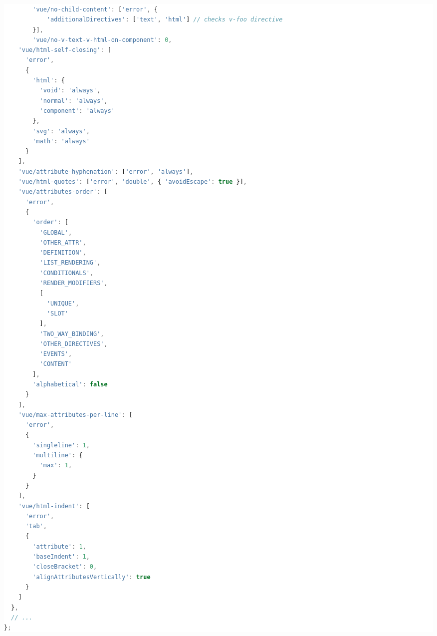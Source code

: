 ```js
		'vue/no-child-content': ['error', {
			'additionalDirectives': ['text', 'html'] // checks v-foo directive
		}],
		'vue/no-v-text-v-html-on-component': 0,
    'vue/html-self-closing': [
      'error',
      {
        'html': {
          'void': 'always',
          'normal': 'always',
          'component': 'always'
        },
        'svg': 'always',
        'math': 'always'
      }
    ],
    'vue/attribute-hyphenation': ['error', 'always'],
    'vue/html-quotes': ['error', 'double', { 'avoidEscape': true }],
    'vue/attributes-order': [
      'error',
      {
        'order': [
          'GLOBAL',
          'OTHER_ATTR',
          'DEFINITION',
          'LIST_RENDERING',
          'CONDITIONALS',
          'RENDER_MODIFIERS',
          [
            'UNIQUE',
            'SLOT'
          ],
          'TWO_WAY_BINDING',
          'OTHER_DIRECTIVES',
          'EVENTS',
          'CONTENT'
        ],
        'alphabetical': false
      }
    ],
    'vue/max-attributes-per-line': [
      'error',
      {
        'singleline': 1,
        'multiline': {
          'max': 1,
        }
      }
    ],
    'vue/html-indent': [
      'error',
      'tab',
      {
        'attribute': 1,
        'baseIndent': 1,
        'closeBracket': 0,
        'alignAttributesVertically': true
      }
    ]
  },
  // ...
};
```
